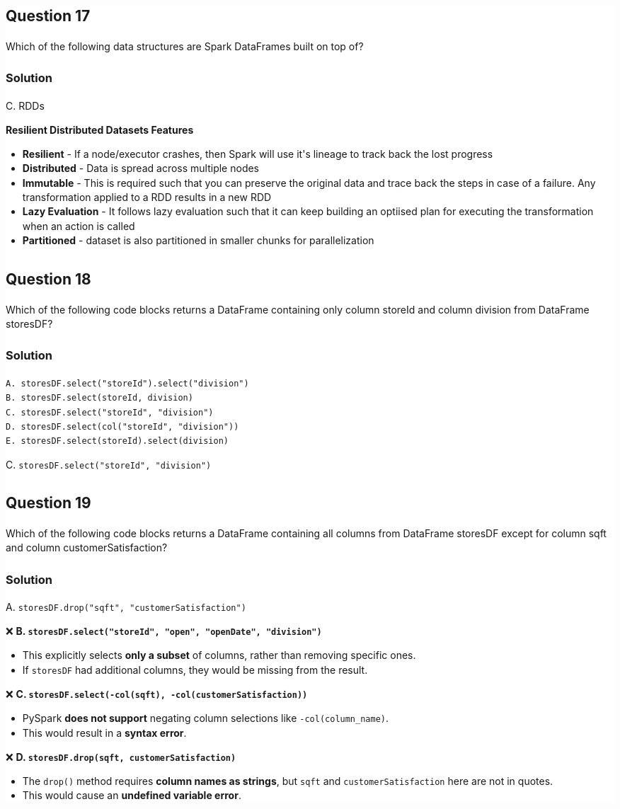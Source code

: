 ## Question 17
Which of the following data structures are Spark DataFrames built on top of?

### Solution
C. RDDs

**Resilient Distributed Datasets Features**
- **Resilient** - If a node/executor crashes, then Spark will use it's lineage to track back the lost progress
- **Distributed** - Data is spread across multiple nodes
- **Immutable** - This is required such that you can preserve the original data and trace back the steps in case of a failure. Any transformation applied to a RDD results in a new RDD
- **Lazy Evaluation** - It follows lazy evaluation such that it can keep building an optiised plan for executing the transformation when an action is called
- **Partitioned** - dataset is also partitioned in smaller chunks for parallelization

## Question 18
Which of the following code blocks returns a DataFrame containing only column storeId and column division from DataFrame storesDF?

### Solution

```
A. storesDF.select("storeId").select("division")
B. storesDF.select(storeId, division)
C. storesDF.select("storeId", "division")
D. storesDF.select(col("storeId", "division"))
E. storesDF.select(storeId).select(division)
```

C. `storesDF.select("storeId", "division")`

## Question 19
Which of the following code blocks returns a DataFrame containing all columns from DataFrame storesDF except for column sqft and column customerSatisfaction?

### Solution
A. `storesDF.drop("sqft", "customerSatisfaction")`


❌ **B. `storesDF.select("storeId", "open", "openDate", "division")`**  
- This explicitly selects **only a subset** of columns, rather than removing specific ones.  
- If `storesDF` had additional columns, they would be missing from the result.  

❌ **C. `storesDF.select(-col(sqft), -col(customerSatisfaction))`**  
- PySpark **does not support** negating column selections like `-col(column_name)`.  
- This would result in a **syntax error**.  

❌ **D. `storesDF.drop(sqft, customerSatisfaction)`**  
- The `drop()` method requires **column names as strings**, but `sqft` and `customerSatisfaction` here are not in quotes.  
- This would cause an **undefined variable error**.  
